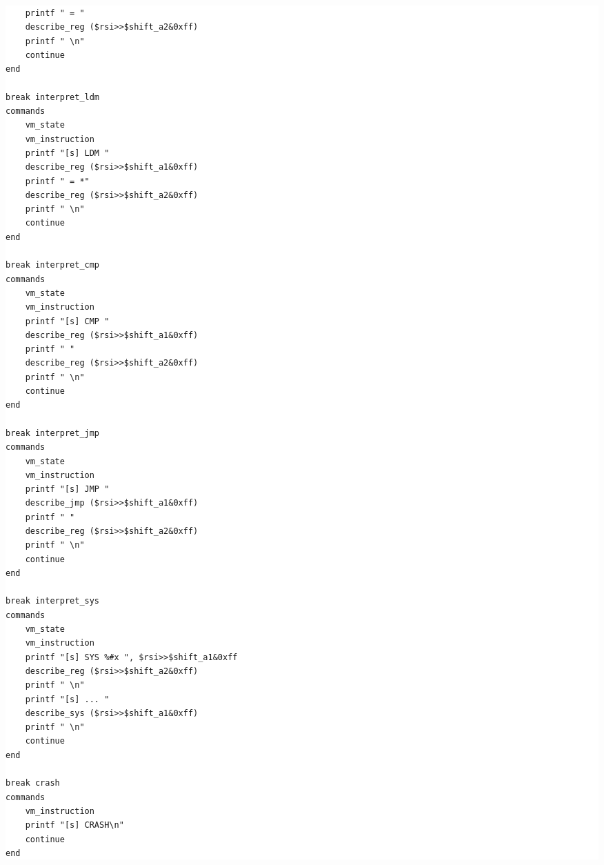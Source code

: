 ```
    printf " = "
    describe_reg ($rsi>>$shift_a2&0xff)
    printf " \n"
    continue
end

break interpret_ldm
commands
    vm_state
    vm_instruction
    printf "[s] LDM "
    describe_reg ($rsi>>$shift_a1&0xff)
    printf " = *"
    describe_reg ($rsi>>$shift_a2&0xff)
    printf " \n"
    continue
end

break interpret_cmp
commands
    vm_state
    vm_instruction
    printf "[s] CMP "
    describe_reg ($rsi>>$shift_a1&0xff)
    printf " "
    describe_reg ($rsi>>$shift_a2&0xff)
    printf " \n"
    continue
end

break interpret_jmp
commands
    vm_state
    vm_instruction
    printf "[s] JMP "
    describe_jmp ($rsi>>$shift_a1&0xff)
    printf " "
    describe_reg ($rsi>>$shift_a2&0xff)
    printf " \n"
    continue
end

break interpret_sys
commands
    vm_state
    vm_instruction
    printf "[s] SYS %#x ", $rsi>>$shift_a1&0xff
    describe_reg ($rsi>>$shift_a2&0xff)
    printf " \n"
    printf "[s] ... "
    describe_sys ($rsi>>$shift_a1&0xff)
    printf " \n"
    continue
end

break crash
commands
    vm_instruction
    printf "[s] CRASH\n"
    continue
end

```